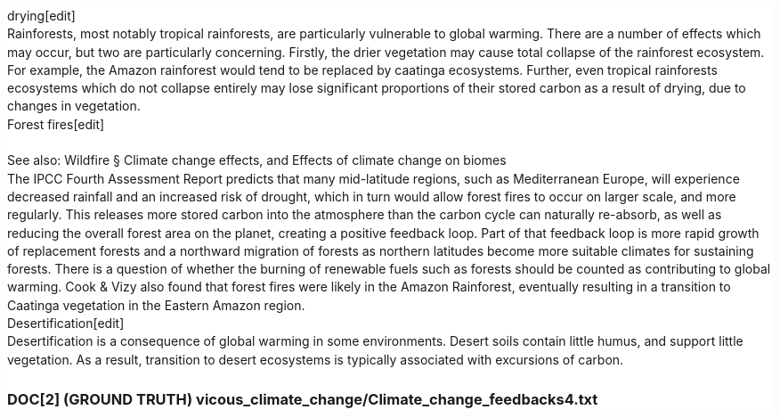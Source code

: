 drying[edit]<br>Rainforests, most notably tropical rainforests, are particularly vulnerable to global warming.  There are a number of effects which may occur, but two are particularly concerning.  Firstly, the drier vegetation may cause total collapse of the rainforest ecosystem.  For example, the Amazon rainforest would tend to be replaced by caatinga ecosystems.  Further, even tropical rainforests ecosystems which do not collapse entirely may lose significant proportions of their stored carbon as a result of drying, due to changes in vegetation.<br>Forest fires[edit]<br><br>See also: Wildfire § Climate change effects, and Effects of climate change on biomes<br>The IPCC Fourth Assessment Report predicts that many mid-latitude regions, such as Mediterranean Europe, will experience decreased rainfall and an increased risk of drought, which in turn would allow forest fires to occur on larger scale, and more regularly. This releases more stored carbon into the atmosphere than the carbon cycle can naturally re-absorb, as well as reducing the overall forest area on the planet, creating a positive feedback loop. Part of that feedback loop is more rapid growth of replacement forests and a northward migration of forests as northern latitudes become more suitable climates for sustaining forests. There is a question of whether the burning of renewable fuels such as forests should be counted as contributing to global warming.  Cook & Vizy also found that forest fires were likely in the Amazon Rainforest, eventually resulting in a transition to Caatinga vegetation in the Eastern Amazon region.<br>Desertification[edit]<br>Desertification is a consequence of global warming in some environments.  Desert soils contain little humus, and support little vegetation.  As a result, transition to desert ecosystems is typically associated with excursions of carbon.

### DOC[2] (GROUND TRUTH) vicous_climate_change/Climate_change_feedbacks4.txt